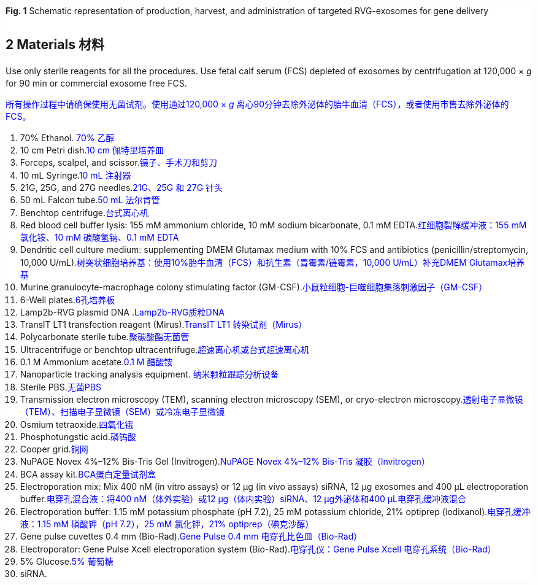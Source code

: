 **Fig. 1** Schematic representation of production, harvest, and administration of targeted RVG-exosomes for gene delivery

## 2 Materials 材料

Use only sterile reagents for all the procedures. Use fetal calf serum (FCS) depleted of exosomes by centrifugation at 120,000 × *g* for 90 min or commercial exosome free FCS.

<span style=color:blue>所有操作过程中请确保使用无菌试剂。使用通过120,000 × *g* 离心90分钟去除外泌体的胎牛血清（FCS），或者使用市售去除外泌体的FCS。</span>

1. 70% Ethanol. <span style=color:blue>70% 乙醇</span>
2. 10 cm Petri dish.<span style=color:blue>10 cm 佩特里培养皿</span>
3. Forceps, scalpel, and scissor.<span style=color:blue>镊子、手术刀和剪刀</span>
4. 10 mL Syringe.<span style=color:blue>10 mL 注射器</span>
5. 21G, 25G, and 27G needles.<span style=color:blue>21G、25G 和 27G 针头</span>
6. 50 mL Falcon tube.<span style=color:blue>50 mL 法尔肯管</span>
7. Benchtop centrifuge.<span style=color:blue>台式离心机</span>
8. Red blood cell buffer lysis: 155 mM ammonium chloride, 10 mM sodium bicarbonate, 0.1 mM EDTA.<span style=color:blue>红细胞裂解缓冲液：155 mM 氯化铵、10 mM 碳酸氢钠、0.1 mM EDTA</span>
9. Dendritic cell culture medium: supplementing DMEM Glutamax medium with 10% FCS and antibiotics (penicillin/streptomycin, 10,000 U/mL).<span style=color:blue>树突状细胞培养基：使用10%胎牛血清（FCS）和抗生素（青霉素/链霉素，10,000 U/mL）补充DMEM Glutamax培养基</span>
10. Murine granulocyte-macrophage colony stimulating factor (GM-CSF).<span style=color:blue>小鼠粒细胞-巨噬细胞集落刺激因子（GM-CSF）</span>
11. 6-Well plates.<span style=color:blue>6孔培养板</span>
12. Lamp2b-RVG plasmid DNA .<span style=color:blue>Lamp2b-RVG质粒DNA</span>
13. TransIT LT1 transfection reagent (Mirus).<span style=color:blue>TransIT LT1 转染试剂（Mirus）</span>
14. Polycarbonate sterile tube.<span style=color:blue>聚碳酸酯无菌管</span>
15. Ultracentrifuge or benchtop ultracentrifuge.<span style=color:blue>超速离心机或台式超速离心机</span>
16. 0.1 M Ammonium acetate.<span style=color:blue>0.1 M 醋酸铵</span>
17. Nanoparticle tracking analysis equipment. <span style=color:blue>纳米颗粒跟踪分析设备</span>
18. Sterile PBS.<span style=color:blue>无菌PBS</span>
19. Transmission electron microscopy (TEM), scanning electron microscopy (SEM), or cryo-electron microscopy.<span style=color:blue>透射电子显微镜（TEM）、扫描电子显微镜（SEM）或冷冻电子显微镜</span>
20. Osmium tetraoxide.<span style=color:blue>四氧化锇</span>
21. Phosphotungstic acid.<span style=color:blue>磷钨酸</span>
22. Cooper grid.<span style=color:blue>铜网</span>
23. NuPAGE Novex 4%–12% Bis-Tris Gel (Invitrogen).<span style=color:blue>NuPAGE Novex 4%–12% Bis-Tris 凝胶（Invitrogen）</span>
24. BCA assay kit.<span style=color:blue>BCA蛋白定量试剂盒</span>
25. Electroporation mix: Mix 400 nM (in vitro assays) or 12 μg (in vivo assays) siRNA, 12 μg exosomes and 400 μL electroporation buffer.<span style=color:blue>电穿孔混合液：将400 nM（体外实验）或12 μg（体内实验）siRNA、12 μg外泌体和400 μL电穿孔缓冲液混合</span>
26. Electroporation buffer: 1.15 mM potassium phosphate (pH 7.2), 25 mM potassium chloride, 21% optiprep (iodixanol).<span style=color:blue>电穿孔缓冲液：1.15 mM 磷酸钾（pH 7.2），25 mM 氯化钾，21% optiprep（碘克沙醇）</span>
27. Gene pulse cuvettes 0.4 mm (Bio-Rad).<span style=color:blue>Gene Pulse 0.4 mm 电穿孔比色皿（Bio-Rad）</span>
28. Electroporator: Gene Pulse Xcell electroporation system (Bio-Rad).<span style=color:blue>电穿孔仪：Gene Pulse Xcell 电穿孔系统（Bio-Rad）</span>
29. 5% Glucose.<span style=color:blue>5% 葡萄糖</span>
30. siRNA.
